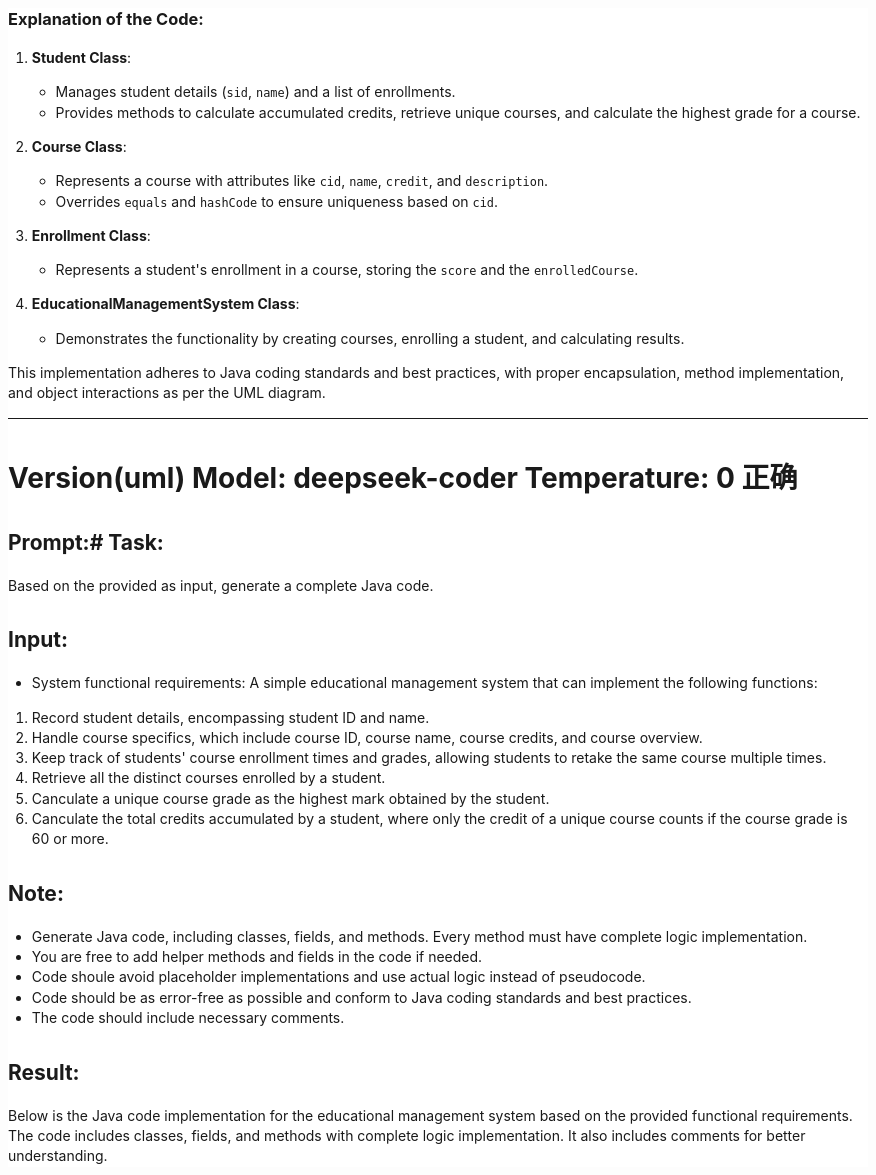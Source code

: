 ### Explanation of the Code:
1. **Student Class**:
   - Manages student details (`sid`, `name`) and a list of enrollments.
   - Provides methods to calculate accumulated credits, retrieve unique courses, and calculate the highest grade for a course.

2. **Course Class**:
   - Represents a course with attributes like `cid`, `name`, `credit`, and `description`.
   - Overrides `equals` and `hashCode` to ensure uniqueness based on `cid`.

3. **Enrollment Class**:
   - Represents a student's enrollment in a course, storing the `score` and the `enrolledCourse`.

4. **EducationalManagementSystem Class**:
   - Demonstrates the functionality by creating courses, enrolling a student, and calculating results.

This implementation adheres to Java coding standards and best practices, with proper encapsulation, method implementation, and object interactions as per the UML diagram.


--------------------------------------------------
# Version(uml) Model: deepseek-coder Temperature: 0 正确

## Prompt:# Task: 
Based on the <System functional requirements> provided as input, generate a complete Java code.
## Input:
- System functional requirements: 
A simple educational management system that can implement the following functions:
1) Record student details, encompassing student ID and name.
2) Handle course specifics, which include course ID, course name, course credits, and course overview.
3) Keep track of students' course enrollment times and grades, allowing students to retake the same course multiple times.
4) Retrieve all the distinct courses enrolled by a student.
5) Canculate a unique course grade as the highest mark obtained by the student.
6) Canculate the total credits accumulated by a student, where only the credit of a unique course counts if the course grade is 60 or more.


## Note:
- Generate Java code, including classes, fields, and methods. Every method must have complete logic implementation.
- You are free to add helper methods and fields in the code if needed.
- Code shoule avoid placeholder implementations and use actual logic instead of pseudocode.
- Code should be as error-free as possible and conform to Java coding standards and best practices.
- The code should include necessary comments.

## Result:
Below is the Java code implementation for the educational management system based on the provided functional requirements. The code includes classes, fields, and methods with complete logic implementation. It also includes comments for better understanding.
